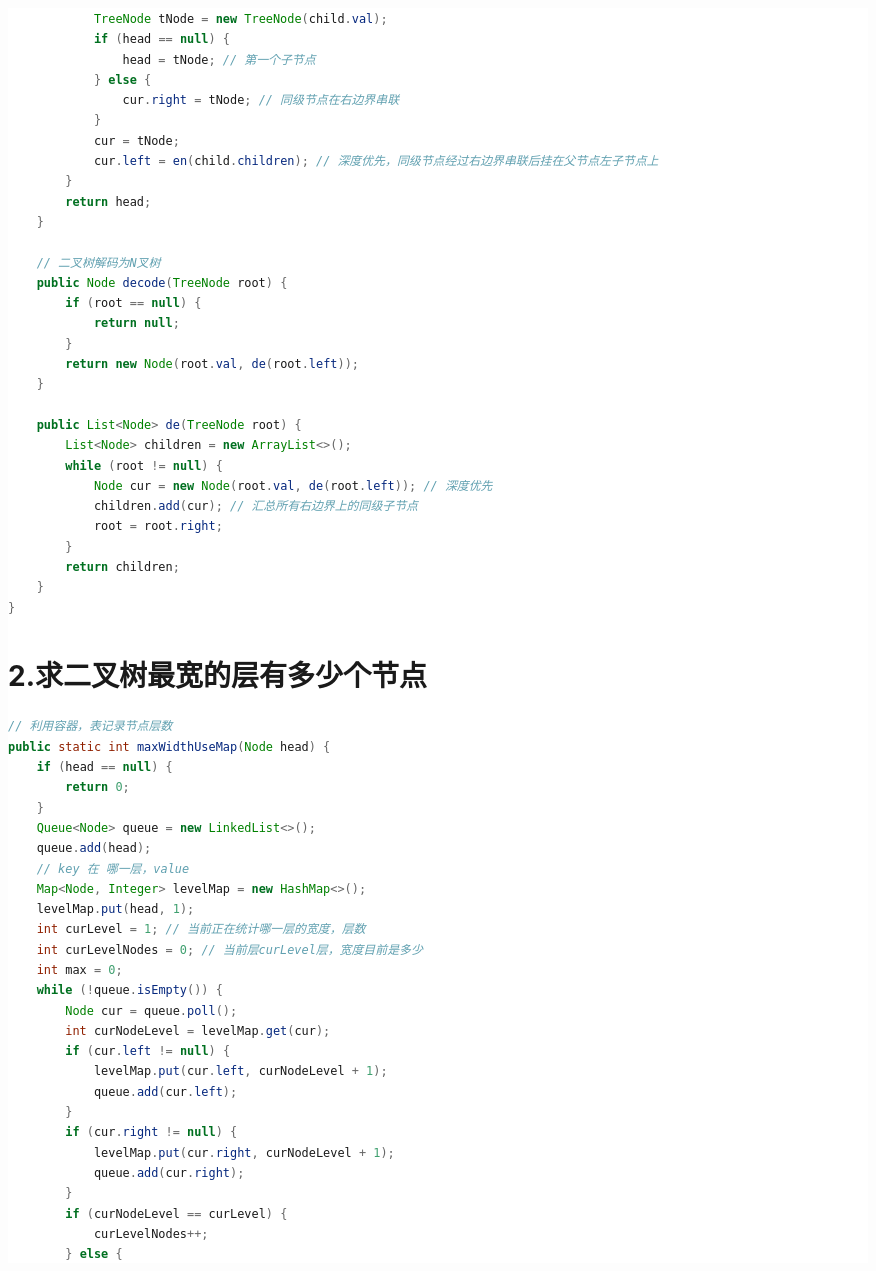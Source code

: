 ```java
            TreeNode tNode = new TreeNode(child.val);
            if (head == null) {
                head = tNode; // 第一个子节点
            } else {
                cur.right = tNode; // 同级节点在右边界串联
            }
            cur = tNode;
            cur.left = en(child.children); // 深度优先，同级节点经过右边界串联后挂在父节点左子节点上
        }
        return head;
    }

    // 二叉树解码为N叉树
    public Node decode(TreeNode root) {
        if (root == null) {
            return null;
        }
        return new Node(root.val, de(root.left));
    }

    public List<Node> de(TreeNode root) {
        List<Node> children = new ArrayList<>();
        while (root != null) {
            Node cur = new Node(root.val, de(root.left)); // 深度优先
            children.add(cur); // 汇总所有右边界上的同级子节点
            root = root.right;
        }
        return children;
    }
}
```

# 2.求二叉树最宽的层有多少个节点

```java
// 利用容器，表记录节点层数
public static int maxWidthUseMap(Node head) {
	if (head == null) {
		return 0;
	}
	Queue<Node> queue = new LinkedList<>();
	queue.add(head);
	// key 在 哪一层，value
	Map<Node, Integer> levelMap = new HashMap<>();
	levelMap.put(head, 1);
	int curLevel = 1; // 当前正在统计哪一层的宽度，层数
	int curLevelNodes = 0; // 当前层curLevel层，宽度目前是多少
	int max = 0;
	while (!queue.isEmpty()) {
		Node cur = queue.poll();
		int curNodeLevel = levelMap.get(cur);
		if (cur.left != null) {
			levelMap.put(cur.left, curNodeLevel + 1);
			queue.add(cur.left);
		}
		if (cur.right != null) {
			levelMap.put(cur.right, curNodeLevel + 1);
			queue.add(cur.right);
		}
		if (curNodeLevel == curLevel) {
			curLevelNodes++;
		} else {
```